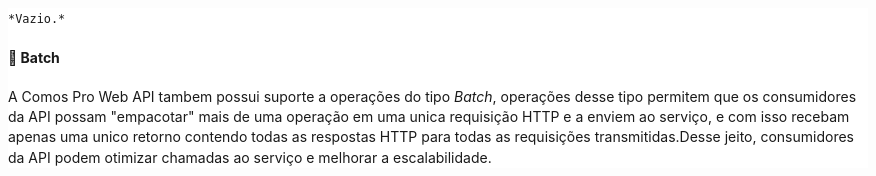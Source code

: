     *Vazio.*
    
#### :pushpin: Batch

A Comos Pro Web API tambem possui suporte a operações do tipo *Batch*, operações desse tipo permitem que os consumidores da API possam "empacotar" mais de uma operação em uma unica requisição HTTP e a enviem ao serviço, e com isso recebam apenas uma unico retorno contendo todas as respostas HTTP para todas as requisições transmitidas.Desse jeito, consumidores da API podem otimizar chamadas ao serviço e melhorar a escalabilidade.

